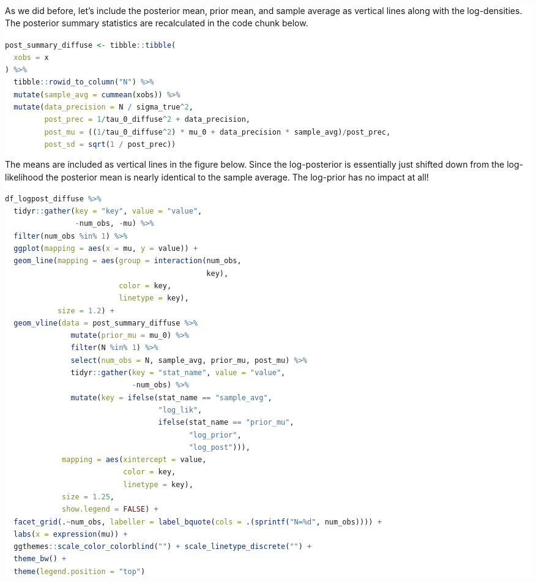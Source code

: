As we did before, let’s include the posterior mean, prior mean, and
sample average as vertical lines along with the log-densities. The
posterior summary statistics are recalculated in the code chunk below.

``` r
post_summary_diffuse <- tibble::tibble(
  xobs = x
) %>% 
  tibble::rowid_to_column("N") %>% 
  mutate(sample_avg = cummean(xobs)) %>% 
  mutate(data_precision = N / sigma_true^2,
         post_prec = 1/tau_0_diffuse^2 + data_precision,
         post_mu = ((1/tau_0_diffuse^2) * mu_0 + data_precision * sample_avg)/post_prec,
         post_sd = sqrt(1 / post_prec))
```

The means are included as vertical lines in the figure below. Since the
log-posterior is essentially just shifted down from the log-likelihood
the posterior mean is nearly identical to the sample average. The
log-prior has no impact at all\!

``` r
df_logpost_diffuse %>% 
  tidyr::gather(key = "key", value = "value",
                -num_obs, -mu) %>% 
  filter(num_obs %in% 1) %>% 
  ggplot(mapping = aes(x = mu, y = value)) +
  geom_line(mapping = aes(group = interaction(num_obs,
                                              key),
                          color = key,
                          linetype = key),
            size = 1.2) +
  geom_vline(data = post_summary_diffuse %>% 
               mutate(prior_mu = mu_0) %>% 
               filter(N %in% 1) %>% 
               select(num_obs = N, sample_avg, prior_mu, post_mu) %>% 
               tidyr::gather(key = "stat_name", value = "value",
                             -num_obs) %>% 
               mutate(key = ifelse(stat_name == "sample_avg",
                                   "log_lik",
                                   ifelse(stat_name == "prior_mu",
                                          "log_prior",
                                          "log_post"))),
             mapping = aes(xintercept = value,
                           color = key,
                           linetype = key),
             size = 1.25,
             show.legend = FALSE) +
  facet_grid(.~num_obs, labeller = label_bquote(cols = .(sprintf("N=%d", num_obs)))) +
  labs(x = expression(mu)) +
  ggthemes::scale_color_colorblind("") + scale_linetype_discrete("") +
  theme_bw() +
  theme(legend.position = "top")
```
